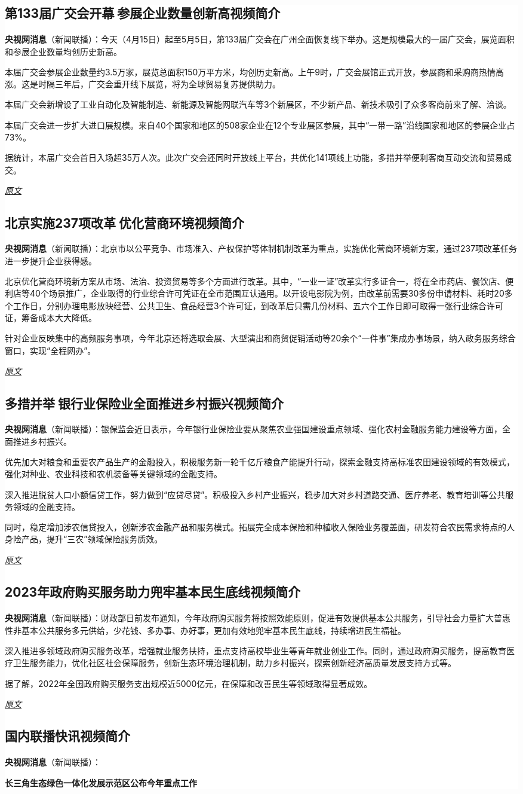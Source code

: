 
## 第133届广交会开幕 参展企业数量创新高视频简介

**央视网消息**（新闻联播）：今天（4月15日）起至5月5日，第133届广交会在广州全面恢复线下举办。这是规模最大的一届广交会，展览面积和参展企业数量均创历史新高。

本届广交会参展企业数量约3.5万家，展览总面积150万平方米，均创历史新高。上午9时，广交会展馆正式开放，参展商和采购商热情高涨。这是时隔三年后，广交会重开线下展览，将为全球贸易复苏提供助力。

本届广交会新增设了工业自动化及智能制造、新能源及智能网联汽车等3个新展区，不少新产品、新技术吸引了众多客商前来了解、洽谈。

本届广交会进一步扩大进口展规模。来自40个国家和地区的508家企业在12个专业展区参展，其中“一带一路”沿线国家和地区的参展企业占73%。

据统计，本届广交会首日入场超35万人次。此次广交会还同时开放线上平台，共优化141项线上功能，多措并举便利客商互动交流和贸易成交。

*[原文](https://tv.cctv.com/2023/04/15/VIDEHB3pwQPi5yF0ysUm9ZdA230415.shtml)*


## 北京实施237项改革 优化营商环境视频简介

**央视网消息**（新闻联播）：北京市以公平竞争、市场准入、产权保护等体制机制改革为重点，实施优化营商环境新方案，通过237项改革任务进一步提升企业获得感。  

北京优化营商环境新方案从市场、法治、投资贸易等多个方面进行改革。其中，“一业一证”改革实行多证合一，将在全市药店、餐饮店、便利店等40个场景推广，企业取得的行业综合许可凭证在全市范围互认通用。以开设电影院为例，由改革前需要30多份申请材料、耗时20多个工作日，分别办理电影放映经营、公共卫生、食品经营3个许可证，到改革后只需几份材料、五六个工作日即可取得一张行业综合许可证，筹备成本大大降低。

针对企业反映集中的高频服务事项，今年北京还将选取会展、大型演出和商贸促销活动等20余个“一件事”集成办事场景，纳入政务服务综合窗口，实现“全程网办”。

*[原文](https://tv.cctv.com/2023/04/15/VIDEKkKJSbAzumdG2MupzOns230415.shtml)*


## 多措并举 银行业保险业全面推进乡村振兴视频简介

**央视网消息**（新闻联播）：银保监会近日表示，今年银行业保险业要从聚焦农业强国建设重点领域、强化农村金融服务能力建设等方面，全面推进乡村振兴。

优先加大对粮食和重要农产品生产的金融投入，积极服务新一轮千亿斤粮食产能提升行动，探索金融支持高标准农田建设领域的有效模式，强化对种业、农业科技和农机装备等关键领域的金融支持。

深入推进脱贫人口小额信贷工作，努力做到“应贷尽贷”。积极投入乡村产业振兴，稳步加大对乡村道路交通、医疗养老、教育培训等公共服务领域的金融支持。

同时，稳定增加涉农信贷投入，创新涉农金融产品和服务模式。拓展完全成本保险和种植收入保险业务覆盖面，研发符合农民需求特点的人身险产品，提升“三农”领域保险服务质效。

*[原文](https://tv.cctv.com/2023/04/15/VIDEoxVwPZitoXMWiUd0ilj3230415.shtml)*


## 2023年政府购买服务助力兜牢基本民生底线视频简介

**央视网消息**（新闻联播）：财政部日前发布通知，今年政府购买服务将按照效能原则，促进有效提供基本公共服务，引导社会力量扩大普惠性非基本公共服务多元供给，少花钱、多办事、办好事，更加有效地兜牢基本民生底线，持续增进民生福祉。

深入推进多领域政府购买服务改革，增强就业服务扶持，重点支持高校毕业生等青年就业创业工作。同时，通过政府购买服务，提高教育医疗卫生服务能力，优化社区社会保障服务，创新生态环境治理机制，助力乡村振兴，探索创新经济高质量发展支持方式等。

据了解，2022年全国政府购买服务支出规模近5000亿元，在保障和改善民生等领域取得显著成效。

*[原文](https://tv.cctv.com/2023/04/15/VIDEEQSqlHjbmRIU71cmkEza230415.shtml)*


## 国内联播快讯视频简介

**央视网消息**（新闻联播）：

**长三角生态绿色一体化发展示范区公布今年重点工作**
